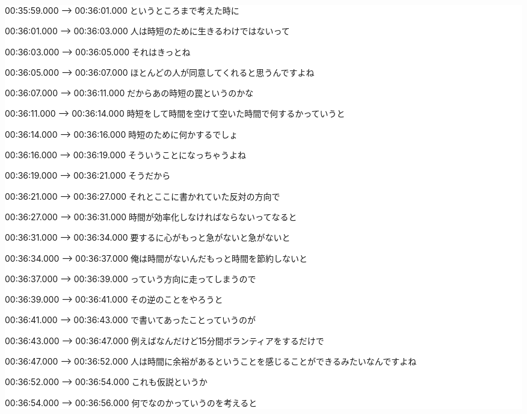 00:35:59.000 --> 00:36:01.000
というところまで考えた時に

00:36:01.000 --> 00:36:03.000
人は時短のために生きるわけではないって

00:36:03.000 --> 00:36:05.000
それはきっとね

00:36:05.000 --> 00:36:07.000
ほとんどの人が同意してくれると思うんですよね

00:36:07.000 --> 00:36:11.000
だからあの時短の罠というのかな

00:36:11.000 --> 00:36:14.000
時短をして時間を空けて空いた時間で何するかっていうと

00:36:14.000 --> 00:36:16.000
時短のために何かするでしょ

00:36:16.000 --> 00:36:19.000
そういうことになっちゃうよね

00:36:19.000 --> 00:36:21.000
そうだから

00:36:21.000 --> 00:36:27.000
それとここに書かれていた反対の方向で

00:36:27.000 --> 00:36:31.000
時間が効率化しなければならないってなると

00:36:31.000 --> 00:36:34.000
要するに心がもっと急がないと急がないと

00:36:34.000 --> 00:36:37.000
俺は時間がないんだもっと時間を節約しないと

00:36:37.000 --> 00:36:39.000
っていう方向に走ってしまうので

00:36:39.000 --> 00:36:41.000
その逆のことをやろうと

00:36:41.000 --> 00:36:43.000
で書いてあったことっていうのが

00:36:43.000 --> 00:36:47.000
例えばなんだけど15分間ボランティアをするだけで

00:36:47.000 --> 00:36:52.000
人は時間に余裕があるということを感じることができるみたいなんですよね

00:36:52.000 --> 00:36:54.000
これも仮説というか

00:36:54.000 --> 00:36:56.000
何でなのかっていうのを考えると
